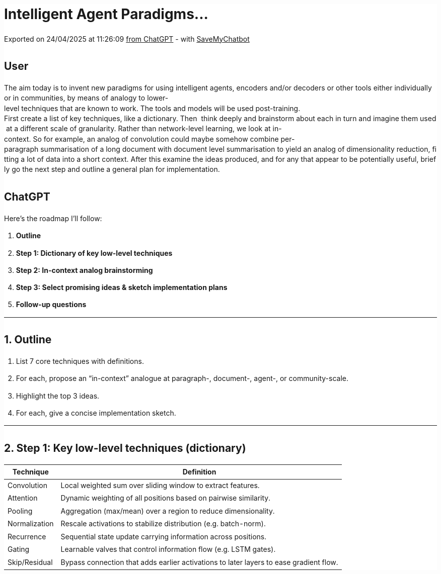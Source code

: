 # Intelligent Agent Paradigms...
Exported on 24/04/2025 at 11:26:09 [from ChatGPT](https://chatgpt.com/c/6809f606-d548-8007-a27a-2202f2509c63) - with [SaveMyChatbot](https://save.hugocollin.com)

## User
The aim today is to invent new paradigms for using intelligent agents, encoders and/or decoders or other tools either individually or in communities, by means of analogy to lower-level techniques that are known to work. The tools and models will be used post-training. First create a list of key techniques, like a dictionary. Then  think deeply and brainstorm about each in turn and imagine them used at a different scale of granularity. Rather than network-level learning, we look at in-context. So for example, an analog of convolution could maybe somehow combine per-paragraph summarisation of a long document with document level summarisation to yield an analog of dimensionality reduction, fitting a lot of data into a short context. After this examine the ideas produced, and for any that appear to be potentially useful, briefly go the next step and outline a general plan for implementation.

## ChatGPT
Here’s the roadmap I’ll follow:

1.  **Outline**
    
2.  **Step 1: Dictionary of key low-level techniques**
    
3.  **Step 2: In-context analog brainstorming**
    
4.  **Step 3: Select promising ideas & sketch implementation plans**
    
5.  **Follow-up questions**
    

* * *

1\. Outline
-----------

1.  List 7 core techniques with definitions.
    
2.  For each, propose an “in-context” analogue at paragraph-, document-, agent-, or community-scale.
    
3.  Highlight the top 3 ideas.
    
4.  For each, give a concise implementation sketch.
    

* * *

2\. Step 1: Key low-level techniques (dictionary)
-------------------------------------------------

| Technique | Definition |
| --- | --- |
| Convolution | Local weighted sum over sliding window to extract features. |
| Attention | Dynamic weighting of all positions based on pairwise similarity. |
| Pooling | Aggregation (max/mean) over a region to reduce dimensionality. |
| Normalization | Rescale activations to stabilize distribution (e.g. batch-norm). |
| Recurrence | Sequential state update carrying information across positions. |
| Gating | Learnable valves that control information flow (e.g. LSTM gates). |
| Skip/Residual | Bypass connection that adds earlier activations to later layers to ease gradient flow. |
